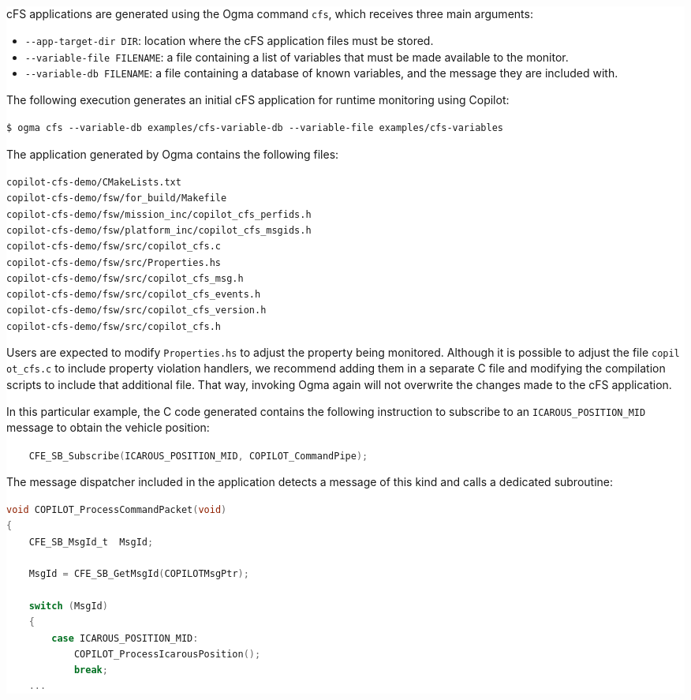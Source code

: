 cFS applications are generated using the Ogma command `cfs`, which receives
three main arguments:
- `--app-target-dir DIR`: location where the cFS application files must be
  stored.
- `--variable-file FILENAME`: a file containing a list of variables that must
be made available to the monitor.
- `--variable-db FILENAME`: a file containing a database of known variables,
and the message they are included with.

The following execution generates an initial cFS application for runtime
monitoring using Copilot:
```
$ ogma cfs --variable-db examples/cfs-variable-db --variable-file examples/cfs-variables
```

The application generated by Ogma contains the following files:
```
copilot-cfs-demo/CMakeLists.txt
copilot-cfs-demo/fsw/for_build/Makefile
copilot-cfs-demo/fsw/mission_inc/copilot_cfs_perfids.h
copilot-cfs-demo/fsw/platform_inc/copilot_cfs_msgids.h
copilot-cfs-demo/fsw/src/copilot_cfs.c
copilot-cfs-demo/fsw/src/Properties.hs
copilot-cfs-demo/fsw/src/copilot_cfs_msg.h
copilot-cfs-demo/fsw/src/copilot_cfs_events.h
copilot-cfs-demo/fsw/src/copilot_cfs_version.h
copilot-cfs-demo/fsw/src/copilot_cfs.h
```

Users are expected to modify `Properties.hs` to adjust the property being
monitored. Although it is possible to adjust the file `copilot_cfs.c` to
include property violation handlers, we recommend adding them in a separate C
file and modifying the compilation scripts to include that additional file.
That way, invoking Ogma again will not overwrite the changes made to the cFS
application.

In this particular example, the C code generated contains the following
instruction to subscribe to an `ICAROUS_POSITION_MID` message to obtain
the vehicle position:
```c
    CFE_SB_Subscribe(ICAROUS_POSITION_MID, COPILOT_CommandPipe);
```

The message dispatcher included in the application detects a message
of this kind and calls a dedicated subroutine:
```c
void COPILOT_ProcessCommandPacket(void)
{
    CFE_SB_MsgId_t  MsgId;

    MsgId = CFE_SB_GetMsgId(COPILOTMsgPtr);

    switch (MsgId)
    {
        case ICAROUS_POSITION_MID:
            COPILOT_ProcessIcarousPosition();
            break;
    ...
```
